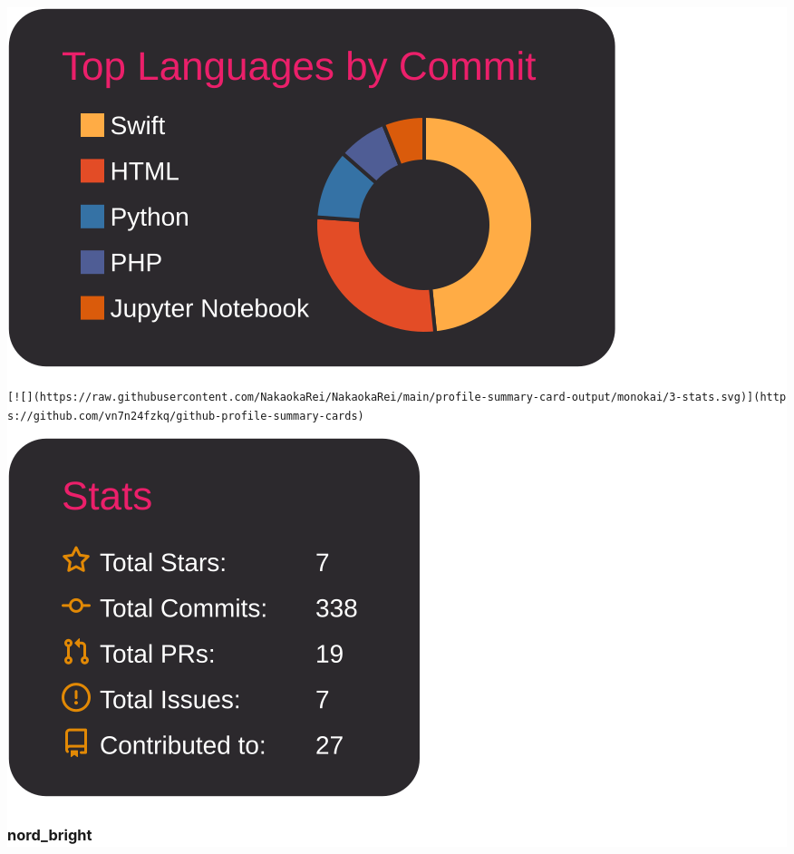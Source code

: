 ![](https://raw.githubusercontent.com/NakaokaRei/NakaokaRei/main/profile-summary-card-output/monokai/2-most-commit-language.svg)


```
[![](https://raw.githubusercontent.com/NakaokaRei/NakaokaRei/main/profile-summary-card-output/monokai/3-stats.svg)](https://github.com/vn7n24fzkq/github-profile-summary-cards)
```
![](https://raw.githubusercontent.com/NakaokaRei/NakaokaRei/main/profile-summary-card-output/monokai/3-stats.svg)


### nord_bright
